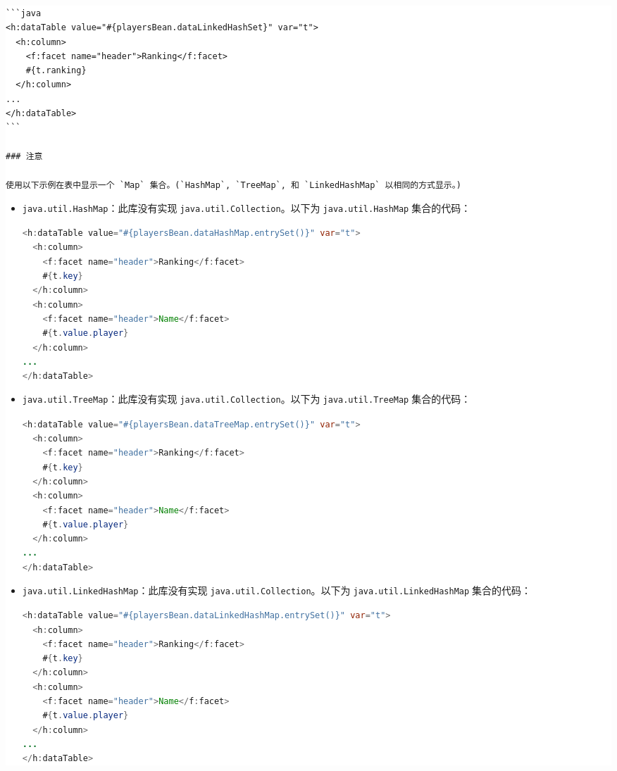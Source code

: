    ```java
    <h:dataTable value="#{playersBean.dataLinkedHashSet}" var="t">
      <h:column>
        <f:facet name="header">Ranking</f:facet>
        #{t.ranking}
      </h:column>
    ...
    </h:dataTable>
    ```

    ### 注意

    使用以下示例在表中显示一个 `Map` 集合。(`HashMap`, `TreeMap`, 和 `LinkedHashMap` 以相同的方式显示。)

+   `java.util.HashMap`：此库没有实现 `java.util.Collection`。以下为 `java.util.HashMap` 集合的代码：

    ```java
    <h:dataTable value="#{playersBean.dataHashMap.entrySet()}" var="t">
      <h:column>
        <f:facet name="header">Ranking</f:facet>
        #{t.key}             
      </h:column> 
      <h:column>
        <f:facet name="header">Name</f:facet>
        #{t.value.player}
      </h:column>
    ...
    </h:dataTable>
    ```

+   `java.util.TreeMap`：此库没有实现 `java.util.Collection`。以下为 `java.util.TreeMap` 集合的代码：

    ```java
    <h:dataTable value="#{playersBean.dataTreeMap.entrySet()}" var="t">
      <h:column>
        <f:facet name="header">Ranking</f:facet>  
        #{t.key}             
      </h:column> 
      <h:column>
        <f:facet name="header">Name</f:facet>
        #{t.value.player}
      </h:column>
    ...
    </h:dataTable>
    ```

+   `java.util.LinkedHashMap`：此库没有实现 `java.util.Collection`。以下为 `java.util.LinkedHashMap` 集合的代码：

    ```java
    <h:dataTable value="#{playersBean.dataLinkedHashMap.entrySet()}" var="t">
      <h:column>
        <f:facet name="header">Ranking</f:facet>
        #{t.key}             
      </h:column> 
      <h:column>
        <f:facet name="header">Name</f:facet>
        #{t.value.player}
      </h:column>
    ...
    </h:dataTable>
    ```
